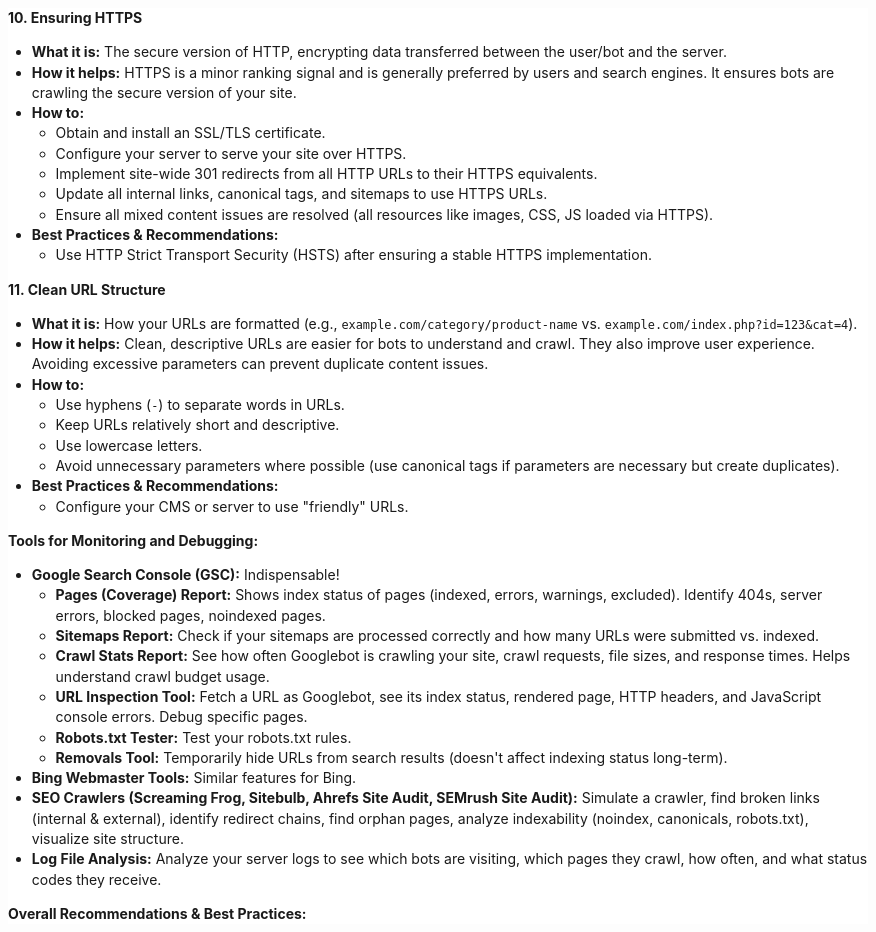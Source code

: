 **10. Ensuring HTTPS**

*   **What it is:** The secure version of HTTP, encrypting data transferred between the user/bot and the server.
*   **How it helps:** HTTPS is a minor ranking signal and is generally preferred by users and search engines. It ensures bots are crawling the secure version of your site.
*   **How to:**
    *   Obtain and install an SSL/TLS certificate.
    *   Configure your server to serve your site over HTTPS.
    *   Implement site-wide 301 redirects from all HTTP URLs to their HTTPS equivalents.
    *   Update all internal links, canonical tags, and sitemaps to use HTTPS URLs.
    *   Ensure all mixed content issues are resolved (all resources like images, CSS, JS loaded via HTTPS).
*   **Best Practices & Recommendations:**
    *   Use HTTP Strict Transport Security (HSTS) after ensuring a stable HTTPS implementation.

**11. Clean URL Structure**

*   **What it is:** How your URLs are formatted (e.g., `example.com/category/product-name` vs. `example.com/index.php?id=123&cat=4`).
*   **How it helps:** Clean, descriptive URLs are easier for bots to understand and crawl. They also improve user experience. Avoiding excessive parameters can prevent duplicate content issues.
*   **How to:**
    *   Use hyphens (`-`) to separate words in URLs.
    *   Keep URLs relatively short and descriptive.
    *   Use lowercase letters.
    *   Avoid unnecessary parameters where possible (use canonical tags if parameters are necessary but create duplicates).
*   **Best Practices & Recommendations:**
    *   Configure your CMS or server to use "friendly" URLs.

**Tools for Monitoring and Debugging:**

*   **Google Search Console (GSC):** Indispensable!
    *   **Pages (Coverage) Report:** Shows index status of pages (indexed, errors, warnings, excluded). Identify 404s, server errors, blocked pages, noindexed pages.
    *   **Sitemaps Report:** Check if your sitemaps are processed correctly and how many URLs were submitted vs. indexed.
    *   **Crawl Stats Report:** See how often Googlebot is crawling your site, crawl requests, file sizes, and response times. Helps understand crawl budget usage.
    *   **URL Inspection Tool:** Fetch a URL as Googlebot, see its index status, rendered page, HTTP headers, and JavaScript console errors. Debug specific pages.
    *   **Robots.txt Tester:** Test your robots.txt rules.
    *   **Removals Tool:** Temporarily hide URLs from search results (doesn't affect indexing status long-term).
*   **Bing Webmaster Tools:** Similar features for Bing.
*   **SEO Crawlers (Screaming Frog, Sitebulb, Ahrefs Site Audit, SEMrush Site Audit):** Simulate a crawler, find broken links (internal & external), identify redirect chains, find orphan pages, analyze indexability (noindex, canonicals, robots.txt), visualize site structure.
*   **Log File Analysis:** Analyze your server logs to see which bots are visiting, which pages they crawl, how often, and what status codes they receive.

**Overall Recommendations & Best Practices:**
